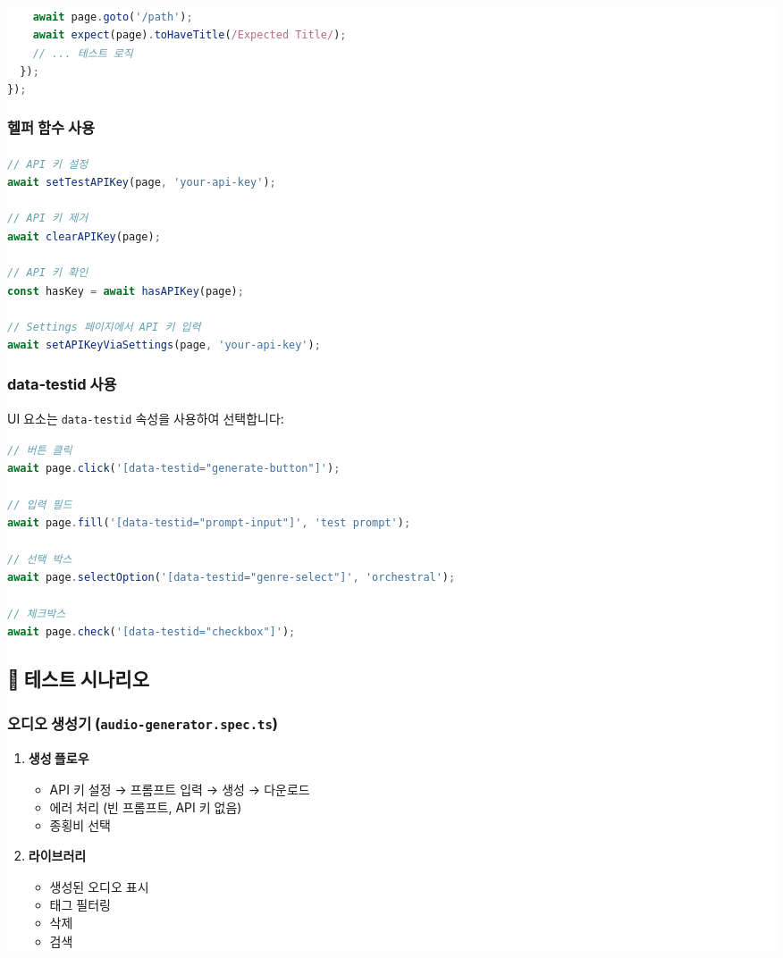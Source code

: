 ```typescript
    await page.goto('/path');
    await expect(page).toHaveTitle(/Expected Title/);
    // ... 테스트 로직
  });
});
```

### 헬퍼 함수 사용

```typescript
// API 키 설정
await setTestAPIKey(page, 'your-api-key');

// API 키 제거
await clearAPIKey(page);

// API 키 확인
const hasKey = await hasAPIKey(page);

// Settings 페이지에서 API 키 입력
await setAPIKeyViaSettings(page, 'your-api-key');
```

### data-testid 사용

UI 요소는 `data-testid` 속성을 사용하여 선택합니다:

```typescript
// 버튼 클릭
await page.click('[data-testid="generate-button"]');

// 입력 필드
await page.fill('[data-testid="prompt-input"]', 'test prompt');

// 선택 박스
await page.selectOption('[data-testid="genre-select"]', 'orchestral');

// 체크박스
await page.check('[data-testid="checkbox"]');
```

## 🎯 테스트 시나리오

### 오디오 생성기 (`audio-generator.spec.ts`)

1. **생성 플로우**
   - API 키 설정 → 프롬프트 입력 → 생성 → 다운로드
   - 에러 처리 (빈 프롬프트, API 키 없음)
   - 종횡비 선택

2. **라이브러리**
   - 생성된 오디오 표시
   - 태그 필터링
   - 삭제
   - 검색
